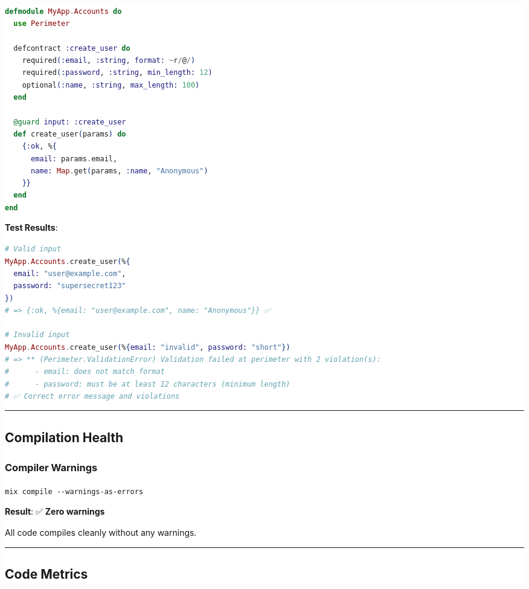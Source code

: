 ```elixir
defmodule MyApp.Accounts do
  use Perimeter

  defcontract :create_user do
    required(:email, :string, format: ~r/@/)
    required(:password, :string, min_length: 12)
    optional(:name, :string, max_length: 100)
  end

  @guard input: :create_user
  def create_user(params) do
    {:ok, %{
      email: params.email,
      name: Map.get(params, :name, "Anonymous")
    }}
  end
end
```

**Test Results**:
```elixir
# Valid input
MyApp.Accounts.create_user(%{
  email: "user@example.com",
  password: "supersecret123"
})
# => {:ok, %{email: "user@example.com", name: "Anonymous"}} ✅

# Invalid input
MyApp.Accounts.create_user(%{email: "invalid", password: "short"})
# => ** (Perimeter.ValidationError) Validation failed at perimeter with 2 violation(s):
#      - email: does not match format
#      - password: must be at least 12 characters (minimum length)
# ✅ Correct error message and violations
```

---

## Compilation Health

### Compiler Warnings

```
mix compile --warnings-as-errors
```

**Result**: ✅ **Zero warnings**

All code compiles cleanly without any warnings.

---

## Code Metrics
